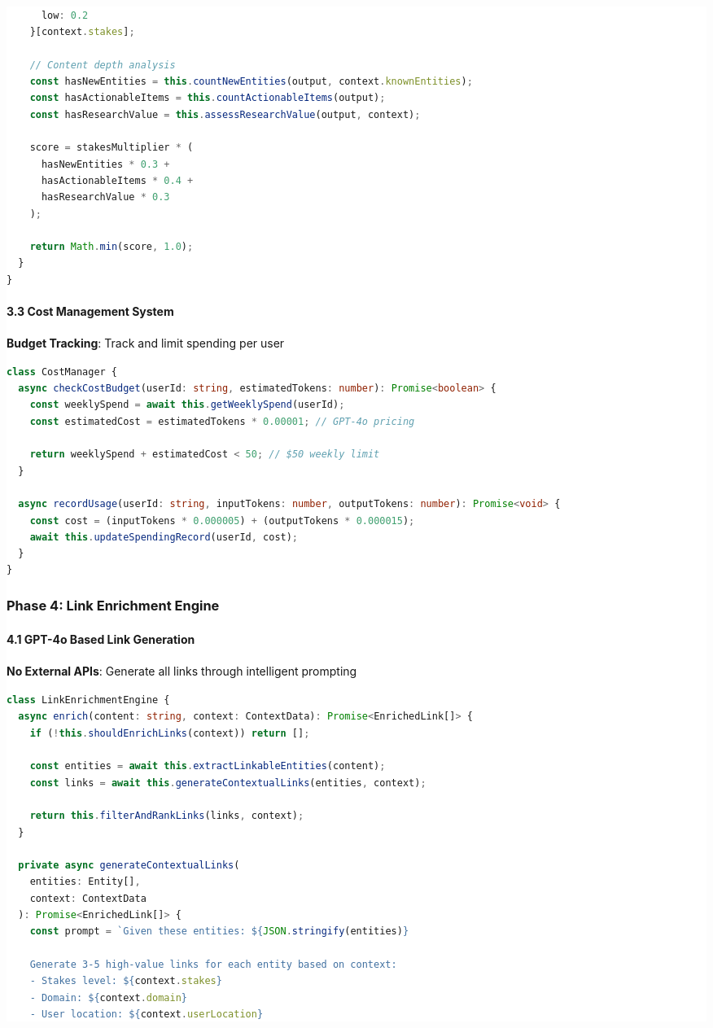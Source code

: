 ```typescript
      low: 0.2
    }[context.stakes];

    // Content depth analysis
    const hasNewEntities = this.countNewEntities(output, context.knownEntities);
    const hasActionableItems = this.countActionableItems(output);
    const hasResearchValue = this.assessResearchValue(output, context);

    score = stakesMultiplier * (
      hasNewEntities * 0.3 +
      hasActionableItems * 0.4 +
      hasResearchValue * 0.3
    );

    return Math.min(score, 1.0);
  }
}
```

#### 3.3 Cost Management System
**Budget Tracking**: Track and limit spending per user

```typescript
class CostManager {
  async checkCostBudget(userId: string, estimatedTokens: number): Promise<boolean> {
    const weeklySpend = await this.getWeeklySpend(userId);
    const estimatedCost = estimatedTokens * 0.00001; // GPT-4o pricing
    
    return weeklySpend + estimatedCost < 50; // $50 weekly limit
  }

  async recordUsage(userId: string, inputTokens: number, outputTokens: number): Promise<void> {
    const cost = (inputTokens * 0.000005) + (outputTokens * 0.000015);
    await this.updateSpendingRecord(userId, cost);
  }
}
```

### Phase 4: Link Enrichment Engine

#### 4.1 GPT-4o Based Link Generation
**No External APIs**: Generate all links through intelligent prompting

```typescript
class LinkEnrichmentEngine {
  async enrich(content: string, context: ContextData): Promise<EnrichedLink[]> {
    if (!this.shouldEnrichLinks(context)) return [];

    const entities = await this.extractLinkableEntities(content);
    const links = await this.generateContextualLinks(entities, context);
    
    return this.filterAndRankLinks(links, context);
  }

  private async generateContextualLinks(
    entities: Entity[],
    context: ContextData
  ): Promise<EnrichedLink[]> {
    const prompt = `Given these entities: ${JSON.stringify(entities)}
    
    Generate 3-5 high-value links for each entity based on context:
    - Stakes level: ${context.stakes}
    - Domain: ${context.domain}
    - User location: ${context.userLocation}
```